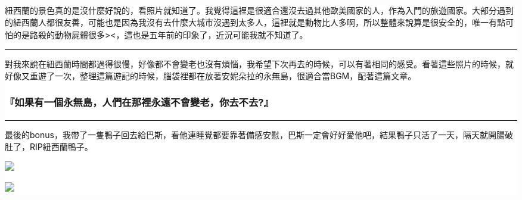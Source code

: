 紐西蘭的景色真的是沒什麼好說的，看照片就知道了。我覺得這裡是很適合還沒去過其他歐美國家的人，作為入門的旅遊國家。大部分遇到的紐西蘭人都很友善，可能也是因為我沒有去什麼大城市沒遇到太多人，這裡就是動物比人多啊，所以整體來說算是很安全的，唯一有點可怕的是路殺的動物屍體很多\>\<，這也是五年前的印象了，近況可能我就不知道了。

------------------------------------------------------------------------

對我來說在紐西蘭時間都過得很慢，好像都不會變老也沒有煩惱，我希望下次再去的時候，可以有著相同的感受。看著這些照片的時候，就好像又重遊了一次，整理這篇遊記的時候，腦袋裡都在放著安妮朵拉的永無島，很適合當BGM，配著這篇文章。

### 『如果有一個永無島，人們在那裡永遠不會變老，你去不去?』 

------------------------------------------------------------------------

最後的bonus，我帶了一隻鴨子回去給巴斯，看他連睡覺都要靠著備感安慰，巴斯一定會好好愛他吧，結果鴨子只活了一天，隔天就開腸破肚了，RIP紐西蘭鴨子。

![](https://cdn-images-1.medium.com/max/600/1*oc_TvNOLHd-A6t4gmHDwmg.jpeg)

![](https://cdn-images-1.medium.com/max/600/1*9Z4umevQTWeXziwtCDy0Qw.jpeg)